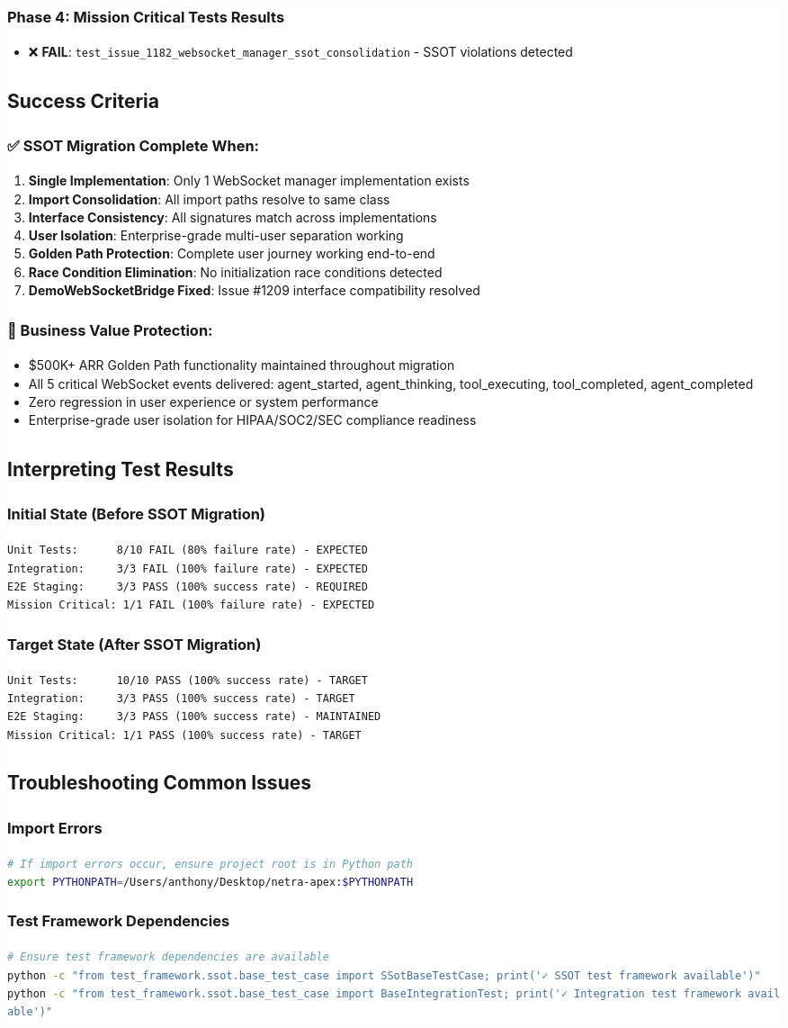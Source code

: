 ### Phase 4: Mission Critical Tests Results
- ❌ **FAIL**: `test_issue_1182_websocket_manager_ssot_consolidation` - SSOT violations detected

## Success Criteria

### ✅ SSOT Migration Complete When:
1. **Single Implementation**: Only 1 WebSocket manager implementation exists
2. **Import Consolidation**: All import paths resolve to same class
3. **Interface Consistency**: All signatures match across implementations
4. **User Isolation**: Enterprise-grade multi-user separation working
5. **Golden Path Protection**: Complete user journey working end-to-end
6. **Race Condition Elimination**: No initialization race conditions detected
7. **DemoWebSocketBridge Fixed**: Issue #1209 interface compatibility resolved

### 🚨 Business Value Protection:
- $500K+ ARR Golden Path functionality maintained throughout migration
- All 5 critical WebSocket events delivered: agent_started, agent_thinking, tool_executing, tool_completed, agent_completed
- Zero regression in user experience or system performance
- Enterprise-grade user isolation for HIPAA/SOC2/SEC compliance readiness

## Interpreting Test Results

### Initial State (Before SSOT Migration)
```
Unit Tests:      8/10 FAIL (80% failure rate) - EXPECTED
Integration:     3/3 FAIL (100% failure rate) - EXPECTED  
E2E Staging:     3/3 PASS (100% success rate) - REQUIRED
Mission Critical: 1/1 FAIL (100% failure rate) - EXPECTED
```

### Target State (After SSOT Migration)
```
Unit Tests:      10/10 PASS (100% success rate) - TARGET
Integration:     3/3 PASS (100% success rate) - TARGET
E2E Staging:     3/3 PASS (100% success rate) - MAINTAINED
Mission Critical: 1/1 PASS (100% success rate) - TARGET
```

## Troubleshooting Common Issues

### Import Errors
```bash
# If import errors occur, ensure project root is in Python path
export PYTHONPATH=/Users/anthony/Desktop/netra-apex:$PYTHONPATH
```

### Test Framework Dependencies
```bash
# Ensure test framework dependencies are available
python -c "from test_framework.ssot.base_test_case import SSotBaseTestCase; print('✓ SSOT test framework available')"
python -c "from test_framework.ssot.base_test_case import BaseIntegrationTest; print('✓ Integration test framework available')"
```
